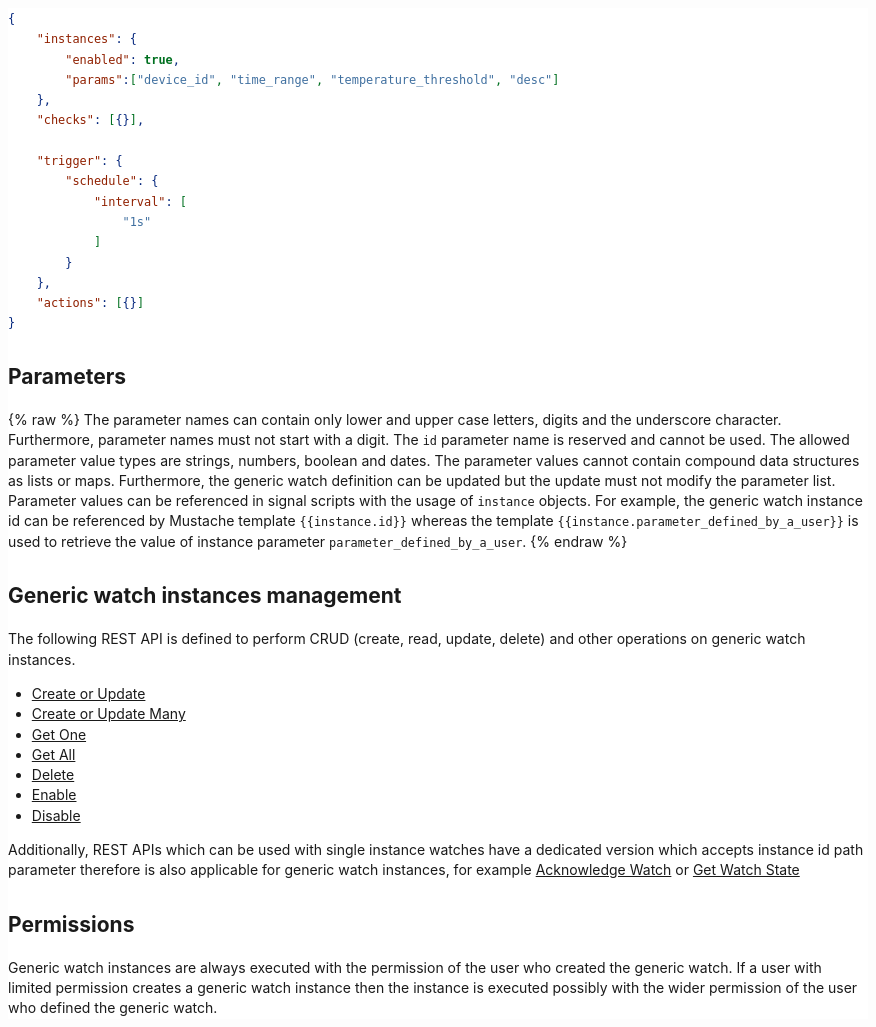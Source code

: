 ```json
{
	"instances": {
		"enabled": true,
		"params":["device_id", "time_range", "temperature_threshold", "desc"]
	},
	"checks": [{}],
	
	"trigger": {
		"schedule": {
			"interval": [
				"1s"
			]
		}
	},
	"actions": [{}]
}
```
## Parameters
{% raw %}
The parameter names can contain only lower and upper case letters, digits and the underscore character. Furthermore, parameter names must not start with a digit. The `id` parameter name is reserved and cannot be used. The allowed parameter value types are strings, numbers, boolean and dates. The parameter values cannot contain compound data structures as lists or maps. Furthermore, the generic watch definition can be updated but the update must not modify the parameter list. Parameter values can be referenced in signal scripts with the usage of `instance` objects. For example, the generic watch instance id can be referenced by Mustache template `{{instance.id}}` whereas the template `{{instance.parameter_defined_by_a_user}}` is used to retrieve the value of instance parameter `parameter_defined_by_a_user`.
{% endraw %}

## Generic watch instances management

The following REST API is defined to perform CRUD (create, read, update, delete) and other operations on generic watch instances.
* [Create or Update](./rest_api_watch_create_or_update_generic_instance.md)
* [Create or Update Many](./rest_api_watch_create_or_update_many_generic_instances.md)
* [Get One](./rest_api_watch_get_one_generic_instance.md)
* [Get All](./rest_api_watch_get_all_generic_instances.md)
* [Delete](./rest_api_watch_delete_generic_instance.md)
* [Enable](./rest_api_watch_enable_generic_instance.md)
* [Disable](./rest_api_watch_disable_generic_instance.md)

Additionally, REST APIs which can be used with single instance watches have a dedicated version which accepts instance id path parameter therefore is also applicable for generic watch instances, for example [Acknowledge Watch](./rest_api_watch_acknowledge.md) or [Get Watch State](./rest_api_watch_state.md)

## Permissions
Generic watch instances are always executed with the permission of the user who created the generic watch. If a user with limited permission creates a generic watch instance then the instance is executed possibly with the wider permission of the user who defined the generic watch.
